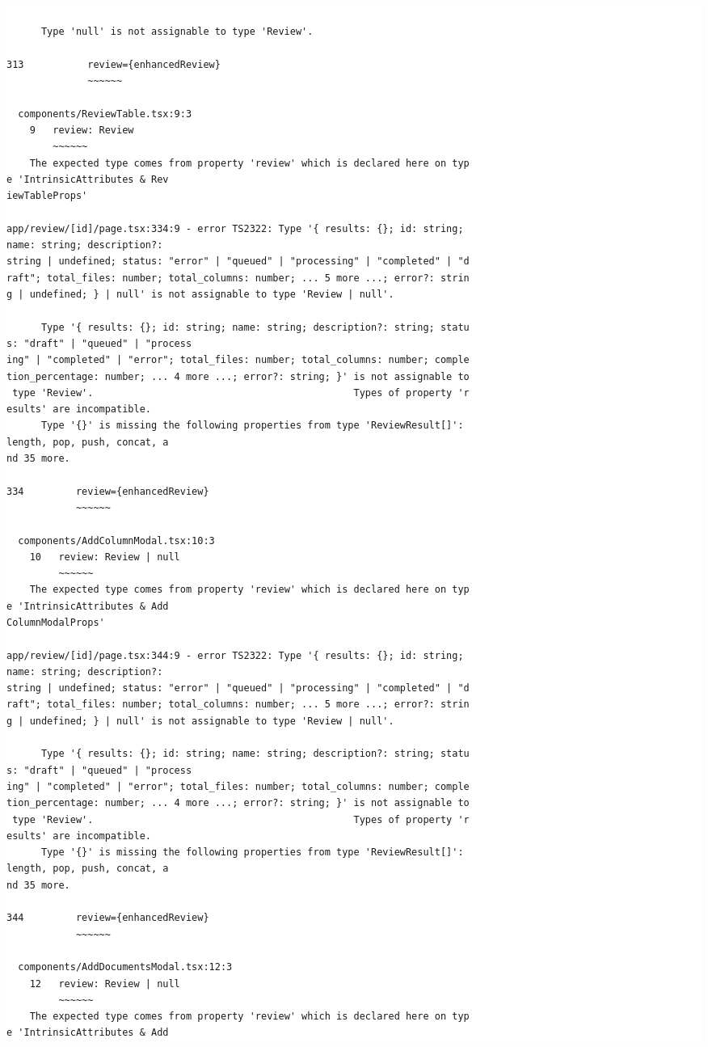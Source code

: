 ```

      Type 'null' is not assignable to type 'Review'.

313           review={enhancedReview}
              ~~~~~~

  components/ReviewTable.tsx:9:3
    9   review: Review
        ~~~~~~
    The expected type comes from property 'review' which is declared here on typ
e 'IntrinsicAttributes & Rev
iewTableProps'
                            
app/review/[id]/page.tsx:334:9 - error TS2322: Type '{ results: {}; id: string;
name: string; description?: 
string | undefined; status: "error" | "queued" | "processing" | "completed" | "d
raft"; total_files: number; total_columns: number; ... 5 more ...; error?: strin
g | undefined; } | null' is not assignable to type 'Review | null'.

      Type '{ results: {}; id: string; name: string; description?: string; statu
s: "draft" | "queued" | "process
ing" | "completed" | "error"; total_files: number; total_columns: number; comple
tion_percentage: number; ... 4 more ...; error?: string; }' is not assignable to
 type 'Review'.                                             Types of property 'r
esults' are incompatible.
      Type '{}' is missing the following properties from type 'ReviewResult[]':
length, pop, push, concat, a
nd 35 more.
                            
334         review={enhancedReview}
            ~~~~~~

  components/AddColumnModal.tsx:10:3
    10   review: Review | null
         ~~~~~~
    The expected type comes from property 'review' which is declared here on typ
e 'IntrinsicAttributes & Add
ColumnModalProps'
                            
app/review/[id]/page.tsx:344:9 - error TS2322: Type '{ results: {}; id: string;
name: string; description?: 
string | undefined; status: "error" | "queued" | "processing" | "completed" | "d
raft"; total_files: number; total_columns: number; ... 5 more ...; error?: strin
g | undefined; } | null' is not assignable to type 'Review | null'.

      Type '{ results: {}; id: string; name: string; description?: string; statu
s: "draft" | "queued" | "process
ing" | "completed" | "error"; total_files: number; total_columns: number; comple
tion_percentage: number; ... 4 more ...; error?: string; }' is not assignable to
 type 'Review'.                                             Types of property 'r
esults' are incompatible.
      Type '{}' is missing the following properties from type 'ReviewResult[]':
length, pop, push, concat, a
nd 35 more.
                            
344         review={enhancedReview}
            ~~~~~~

  components/AddDocumentsModal.tsx:12:3
    12   review: Review | null
         ~~~~~~
    The expected type comes from property 'review' which is declared here on typ
e 'IntrinsicAttributes & Add
```